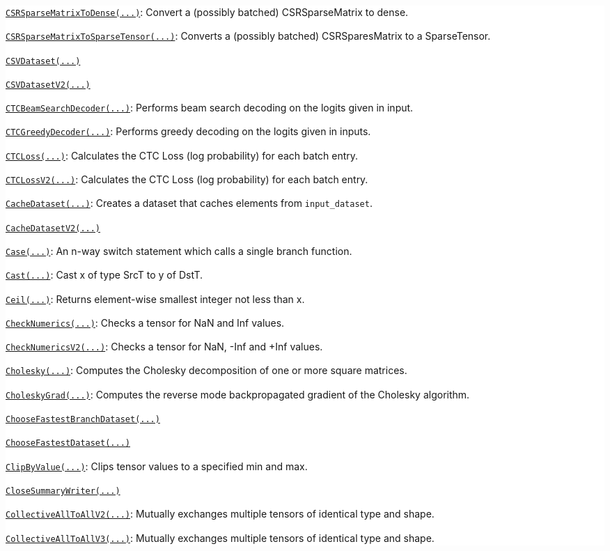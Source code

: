 [`CSRSparseMatrixToDense(...)`](../../../tf/raw_ops/CSRSparseMatrixToDense.md): Convert a (possibly batched) CSRSparseMatrix to dense.

[`CSRSparseMatrixToSparseTensor(...)`](../../../tf/raw_ops/CSRSparseMatrixToSparseTensor.md): Converts a (possibly batched) CSRSparesMatrix to a SparseTensor.

[`CSVDataset(...)`](../../../tf/raw_ops/CSVDataset.md)

[`CSVDatasetV2(...)`](../../../tf/raw_ops/CSVDatasetV2.md)

[`CTCBeamSearchDecoder(...)`](../../../tf/raw_ops/CTCBeamSearchDecoder.md): Performs beam search decoding on the logits given in input.

[`CTCGreedyDecoder(...)`](../../../tf/raw_ops/CTCGreedyDecoder.md): Performs greedy decoding on the logits given in inputs.

[`CTCLoss(...)`](../../../tf/raw_ops/CTCLoss.md): Calculates the CTC Loss (log probability) for each batch entry.

[`CTCLossV2(...)`](../../../tf/raw_ops/CTCLossV2.md): Calculates the CTC Loss (log probability) for each batch entry.

[`CacheDataset(...)`](../../../tf/raw_ops/CacheDataset.md): Creates a dataset that caches elements from `input_dataset`.

[`CacheDatasetV2(...)`](../../../tf/raw_ops/CacheDatasetV2.md)

[`Case(...)`](../../../tf/raw_ops/Case.md): An n-way switch statement which calls a single branch function.

[`Cast(...)`](../../../tf/raw_ops/Cast.md): Cast x of type SrcT to y of DstT.

[`Ceil(...)`](../../../tf/raw_ops/Ceil.md): Returns element-wise smallest integer not less than x.

[`CheckNumerics(...)`](../../../tf/raw_ops/CheckNumerics.md): Checks a tensor for NaN and Inf values.

[`CheckNumericsV2(...)`](../../../tf/raw_ops/CheckNumericsV2.md): Checks a tensor for NaN, -Inf and +Inf values.

[`Cholesky(...)`](../../../tf/raw_ops/Cholesky.md): Computes the Cholesky decomposition of one or more square matrices.

[`CholeskyGrad(...)`](../../../tf/raw_ops/CholeskyGrad.md): Computes the reverse mode backpropagated gradient of the Cholesky algorithm.

[`ChooseFastestBranchDataset(...)`](../../../tf/raw_ops/ChooseFastestBranchDataset.md)

[`ChooseFastestDataset(...)`](../../../tf/raw_ops/ChooseFastestDataset.md)

[`ClipByValue(...)`](../../../tf/raw_ops/ClipByValue.md): Clips tensor values to a specified min and max.

[`CloseSummaryWriter(...)`](../../../tf/raw_ops/CloseSummaryWriter.md)

[`CollectiveAllToAllV2(...)`](../../../tf/raw_ops/CollectiveAllToAllV2.md): Mutually exchanges multiple tensors of identical type and shape.

[`CollectiveAllToAllV3(...)`](../../../tf/raw_ops/CollectiveAllToAllV3.md): Mutually exchanges multiple tensors of identical type and shape.
